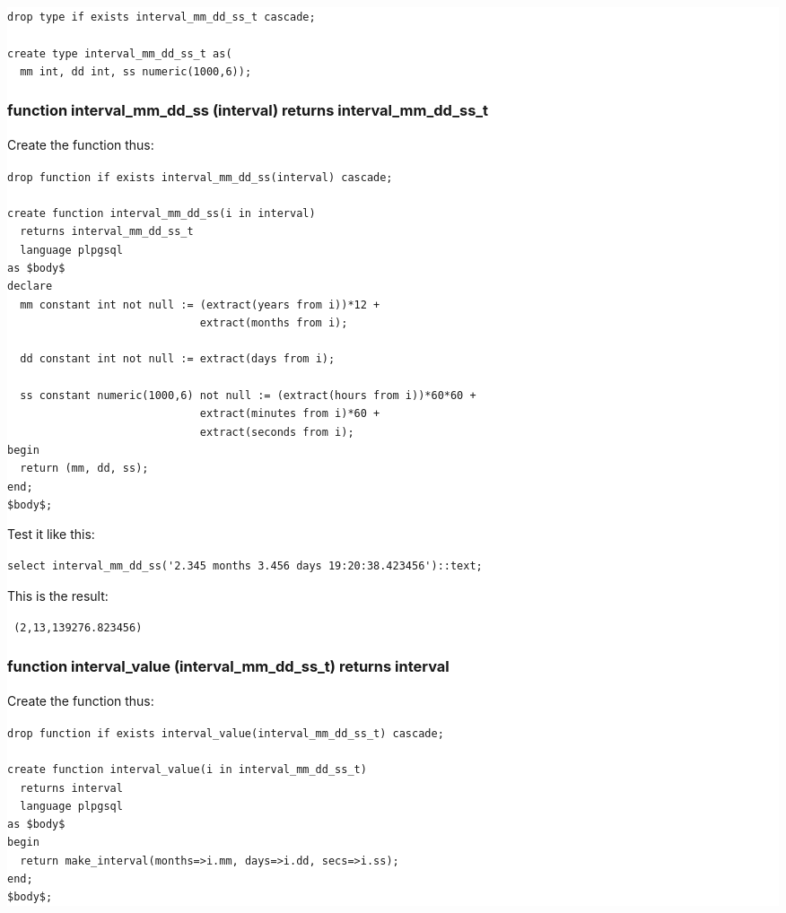 ```plpgsql
drop type if exists interval_mm_dd_ss_t cascade;

create type interval_mm_dd_ss_t as(
  mm int, dd int, ss numeric(1000,6));
```

### function interval_mm_dd_ss (interval) returns interval_mm_dd_ss_t

Create the function thus:

```plpgsql
drop function if exists interval_mm_dd_ss(interval) cascade;

create function interval_mm_dd_ss(i in interval)
  returns interval_mm_dd_ss_t
  language plpgsql
as $body$
declare
  mm constant int not null := (extract(years from i))*12 +
                              extract(months from i);

  dd constant int not null := extract(days from i);

  ss constant numeric(1000,6) not null := (extract(hours from i))*60*60 +
                              extract(minutes from i)*60 +
                              extract(seconds from i);
begin
  return (mm, dd, ss);
end;
$body$;
```

Test it like this:

```plpgsql
select interval_mm_dd_ss('2.345 months 3.456 days 19:20:38.423456')::text;
```

This is the result:

```output
 (2,13,139276.823456)
```

### function interval_value (interval_mm_dd_ss_t) returns interval

Create the function thus:

```plpgsql
drop function if exists interval_value(interval_mm_dd_ss_t) cascade;

create function interval_value(i in interval_mm_dd_ss_t)
  returns interval
  language plpgsql
as $body$
begin  
  return make_interval(months=>i.mm, days=>i.dd, secs=>i.ss);
end;
$body$;
```
